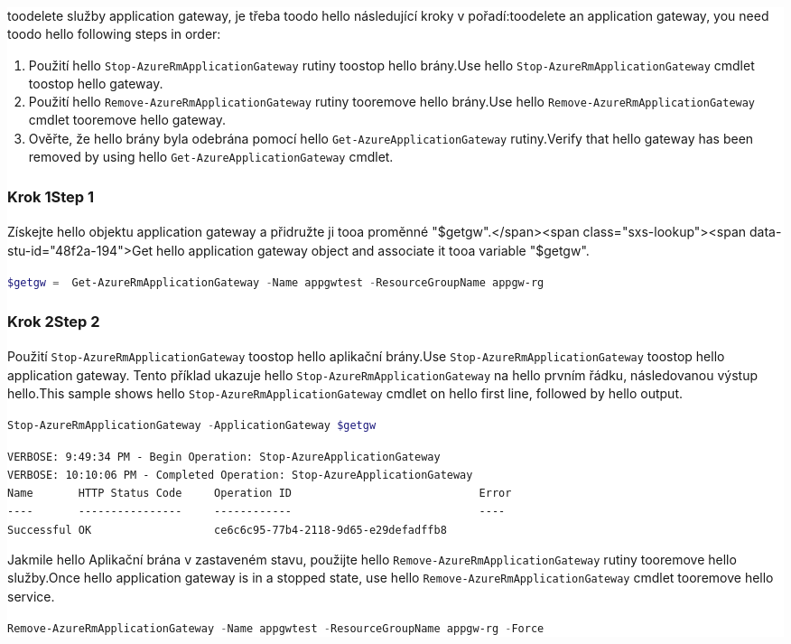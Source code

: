 <span data-ttu-id="48f2a-189">toodelete služby application gateway, je třeba toodo hello následující kroky v pořadí:</span><span class="sxs-lookup"><span data-stu-id="48f2a-189">toodelete an application gateway, you need toodo hello following steps in order:</span></span>

1. <span data-ttu-id="48f2a-190">Použití hello `Stop-AzureRmApplicationGateway` rutiny toostop hello brány.</span><span class="sxs-lookup"><span data-stu-id="48f2a-190">Use hello `Stop-AzureRmApplicationGateway` cmdlet toostop hello gateway.</span></span>
2. <span data-ttu-id="48f2a-191">Použití hello `Remove-AzureRmApplicationGateway` rutiny tooremove hello brány.</span><span class="sxs-lookup"><span data-stu-id="48f2a-191">Use hello `Remove-AzureRmApplicationGateway` cmdlet tooremove hello gateway.</span></span>
3. <span data-ttu-id="48f2a-192">Ověřte, že hello brány byla odebrána pomocí hello `Get-AzureApplicationGateway` rutiny.</span><span class="sxs-lookup"><span data-stu-id="48f2a-192">Verify that hello gateway has been removed by using hello `Get-AzureApplicationGateway` cmdlet.</span></span>

### <a name="step-1"></a><span data-ttu-id="48f2a-193">Krok 1</span><span class="sxs-lookup"><span data-stu-id="48f2a-193">Step 1</span></span>

<span data-ttu-id="48f2a-194">Získejte hello objektu application gateway a přidružte ji tooa proměnné "$getgw".</span><span class="sxs-lookup"><span data-stu-id="48f2a-194">Get hello application gateway object and associate it tooa variable "$getgw".</span></span>

```powershell
$getgw =  Get-AzureRmApplicationGateway -Name appgwtest -ResourceGroupName appgw-rg
```

### <a name="step-2"></a><span data-ttu-id="48f2a-195">Krok 2</span><span class="sxs-lookup"><span data-stu-id="48f2a-195">Step 2</span></span>

<span data-ttu-id="48f2a-196">Použití `Stop-AzureRmApplicationGateway` toostop hello aplikační brány.</span><span class="sxs-lookup"><span data-stu-id="48f2a-196">Use `Stop-AzureRmApplicationGateway` toostop hello application gateway.</span></span> <span data-ttu-id="48f2a-197">Tento příklad ukazuje hello `Stop-AzureRmApplicationGateway` na hello prvním řádku, následovanou výstup hello.</span><span class="sxs-lookup"><span data-stu-id="48f2a-197">This sample shows hello `Stop-AzureRmApplicationGateway` cmdlet on hello first line, followed by hello output.</span></span>

```powershell
Stop-AzureRmApplicationGateway -ApplicationGateway $getgw  
```

```
VERBOSE: 9:49:34 PM - Begin Operation: Stop-AzureApplicationGateway
VERBOSE: 10:10:06 PM - Completed Operation: Stop-AzureApplicationGateway
Name       HTTP Status Code     Operation ID                             Error
----       ----------------     ------------                             ----
Successful OK                   ce6c6c95-77b4-2118-9d65-e29defadffb8
```

<span data-ttu-id="48f2a-198">Jakmile hello Aplikační brána v zastaveném stavu, použijte hello `Remove-AzureRmApplicationGateway` rutiny tooremove hello služby.</span><span class="sxs-lookup"><span data-stu-id="48f2a-198">Once hello application gateway is in a stopped state, use hello `Remove-AzureRmApplicationGateway` cmdlet tooremove hello service.</span></span>

```powershell
Remove-AzureRmApplicationGateway -Name appgwtest -ResourceGroupName appgw-rg -Force
```
